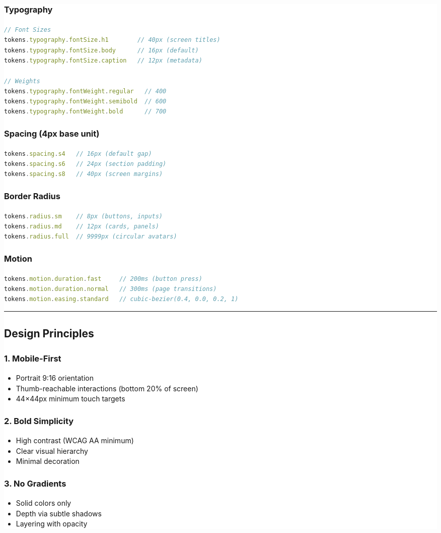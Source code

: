 ### Typography

```typescript
// Font Sizes
tokens.typography.fontSize.h1        // 40px (screen titles)
tokens.typography.fontSize.body      // 16px (default)
tokens.typography.fontSize.caption   // 12px (metadata)

// Weights
tokens.typography.fontWeight.regular   // 400
tokens.typography.fontWeight.semibold  // 600
tokens.typography.fontWeight.bold      // 700
```

### Spacing (4px base unit)

```typescript
tokens.spacing.s4   // 16px (default gap)
tokens.spacing.s6   // 24px (section padding)
tokens.spacing.s8   // 40px (screen margins)
```

### Border Radius

```typescript
tokens.radius.sm    // 8px (buttons, inputs)
tokens.radius.md    // 12px (cards, panels)
tokens.radius.full  // 9999px (circular avatars)
```

### Motion

```typescript
tokens.motion.duration.fast     // 200ms (button press)
tokens.motion.duration.normal   // 300ms (page transitions)
tokens.motion.easing.standard   // cubic-bezier(0.4, 0.0, 0.2, 1)
```

---

## Design Principles

### 1. Mobile-First
- Portrait 9:16 orientation
- Thumb-reachable interactions (bottom 20% of screen)
- 44×44px minimum touch targets

### 2. Bold Simplicity
- High contrast (WCAG AA minimum)
- Clear visual hierarchy
- Minimal decoration

### 3. No Gradients
- Solid colors only
- Depth via subtle shadows
- Layering with opacity
